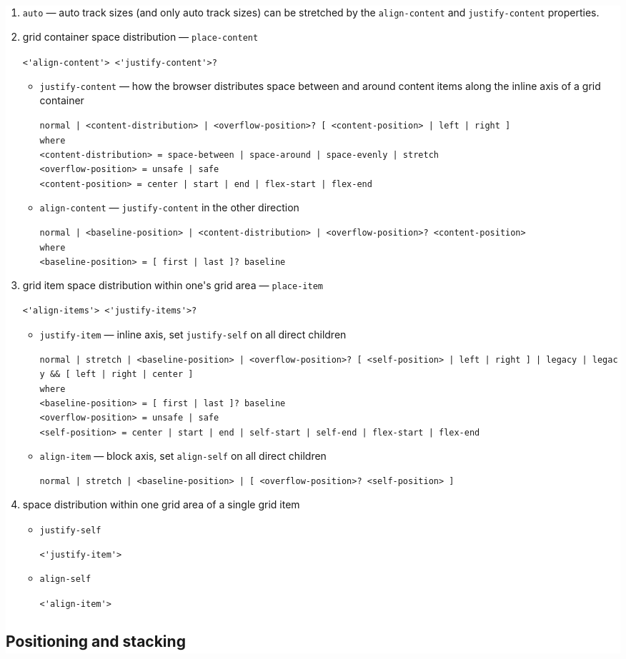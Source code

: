 1. `auto` — auto track sizes (and only auto track sizes) can be stretched by the `align-content` and `justify-content` properties.

1. grid container space distribution — `place-content`
   ```
   <'align-content'> <'justify-content'>?
   ```
   - `justify-content` — how the browser distributes space between and around content items along the inline axis of a grid container
     ```
     normal | <content-distribution> | <overflow-position>? [ <content-position> | left | right ]
     where
     <content-distribution> = space-between | space-around | space-evenly | stretch
     <overflow-position> = unsafe | safe
     <content-position> = center | start | end | flex-start | flex-end
     ```
   - `align-content` — `justify-content` in the other direction
     ```
     normal | <baseline-position> | <content-distribution> | <overflow-position>? <content-position>
     where
     <baseline-position> = [ first | last ]? baseline
     ```

1. grid item space distribution within one's grid area — `place-item`
   ```
   <'align-items'> <'justify-items'>?
   ```
   - `justify-item` — inline axis, set `justify-self` on all direct children
     ```
     normal | stretch | <baseline-position> | <overflow-position>? [ <self-position> | left | right ] | legacy | legacy && [ left | right | center ]
     where
     <baseline-position> = [ first | last ]? baseline
     <overflow-position> = unsafe | safe
     <self-position> = center | start | end | self-start | self-end | flex-start | flex-end
     ```
   - `align-item` — block axis, set `align-self` on all direct children
     ```
     normal | stretch | <baseline-position> | [ <overflow-position>? <self-position> ]
     ```

1. space distribution within one grid area of a single grid item
   - `justify-self`
     ```
     <'justify-item'>
     ```
   - `align-self`
     ```
     <'align-item'>
     ```

## Positioning and stacking


   [p13]: images/13.png
